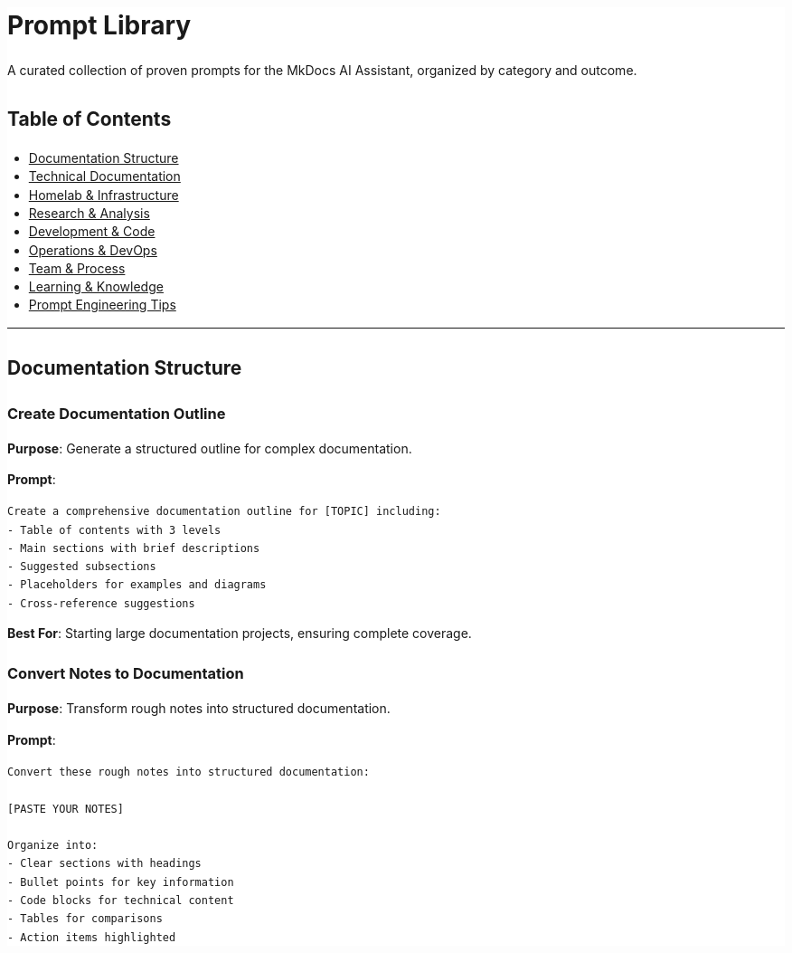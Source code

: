# Prompt Library

A curated collection of proven prompts for the MkDocs AI Assistant, organized by category and outcome.

## Table of Contents

- [Documentation Structure](#documentation-structure)
- [Technical Documentation](#technical-documentation)
- [Homelab & Infrastructure](#homelab--infrastructure)
- [Research & Analysis](#research--analysis)
- [Development & Code](#development--code)
- [Operations & DevOps](#operations--devops)
- [Team & Process](#team--process)
- [Learning & Knowledge](#learning--knowledge)
- [Prompt Engineering Tips](#prompt-engineering-tips)

---

## Documentation Structure

### Create Documentation Outline

**Purpose**: Generate a structured outline for complex documentation.

**Prompt**:
```
Create a comprehensive documentation outline for [TOPIC] including:
- Table of contents with 3 levels
- Main sections with brief descriptions
- Suggested subsections
- Placeholders for examples and diagrams
- Cross-reference suggestions
```

**Best For**: Starting large documentation projects, ensuring complete coverage.

### Convert Notes to Documentation

**Purpose**: Transform rough notes into structured documentation.

**Prompt**:
```
Convert these rough notes into structured documentation:

[PASTE YOUR NOTES]

Organize into:
- Clear sections with headings
- Bullet points for key information
- Code blocks for technical content
- Tables for comparisons
- Action items highlighted
```
